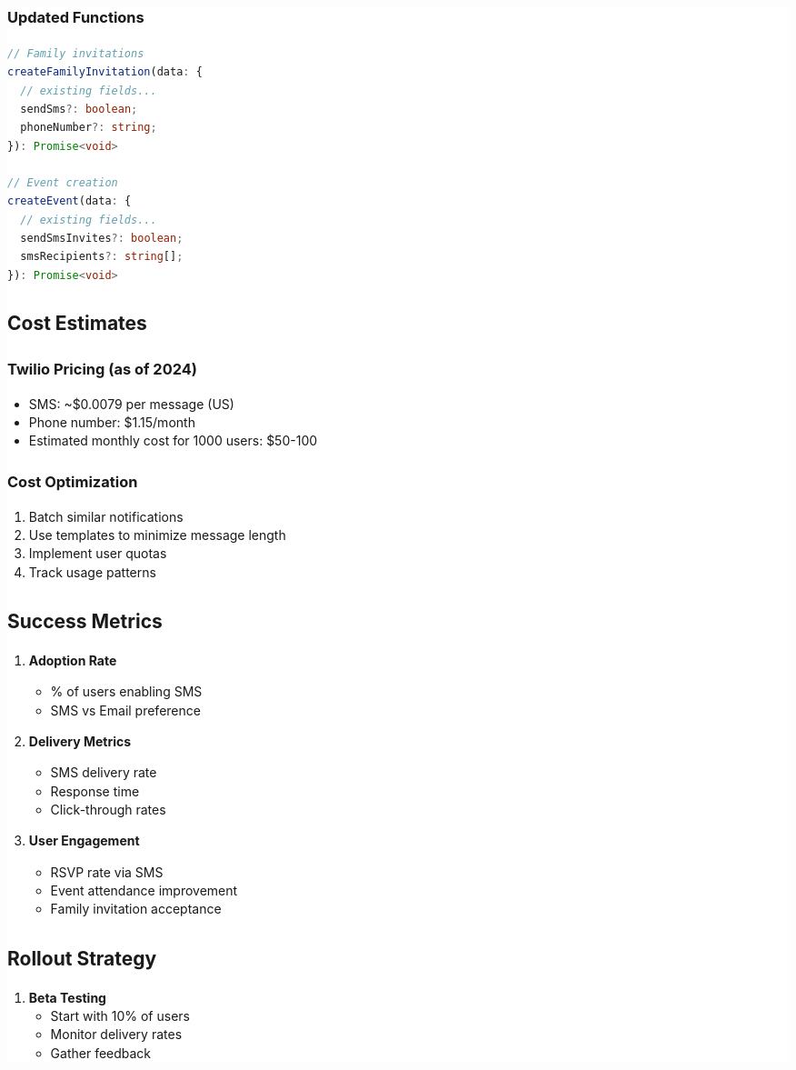 ### Updated Functions
```typescript
// Family invitations
createFamilyInvitation(data: {
  // existing fields...
  sendSms?: boolean;
  phoneNumber?: string;
}): Promise<void>

// Event creation
createEvent(data: {
  // existing fields...
  sendSmsInvites?: boolean;
  smsRecipients?: string[];
}): Promise<void>
```

## Cost Estimates

### Twilio Pricing (as of 2024)
- SMS: ~$0.0079 per message (US)
- Phone number: $1.15/month
- Estimated monthly cost for 1000 users: $50-100

### Cost Optimization
1. Batch similar notifications
2. Use templates to minimize message length
3. Implement user quotas
4. Track usage patterns

## Success Metrics

1. **Adoption Rate**
   - % of users enabling SMS
   - SMS vs Email preference

2. **Delivery Metrics**
   - SMS delivery rate
   - Response time
   - Click-through rates

3. **User Engagement**
   - RSVP rate via SMS
   - Event attendance improvement
   - Family invitation acceptance

## Rollout Strategy

1. **Beta Testing**
   - Start with 10% of users
   - Monitor delivery rates
   - Gather feedback
